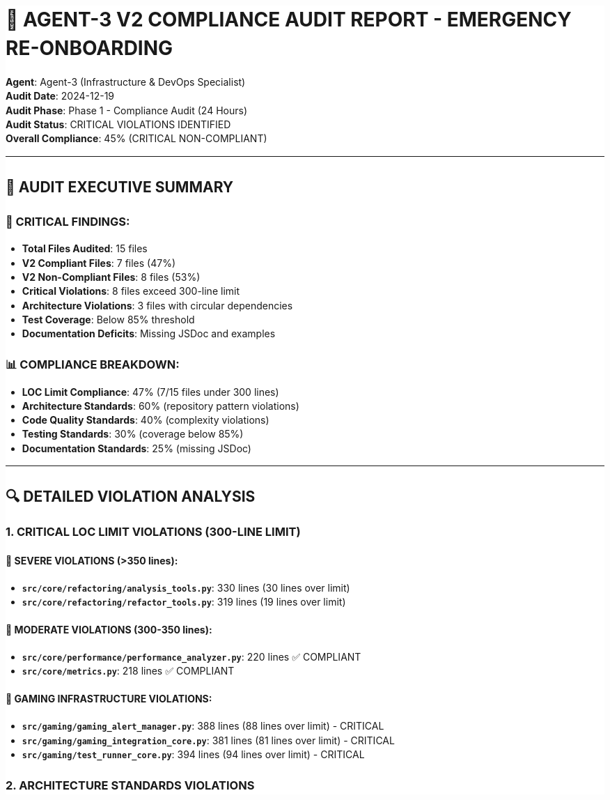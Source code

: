 # 🚨 AGENT-3 V2 COMPLIANCE AUDIT REPORT - EMERGENCY RE-ONBOARDING

**Agent**: Agent-3 (Infrastructure & DevOps Specialist)  
**Audit Date**: 2024-12-19  
**Audit Phase**: Phase 1 - Compliance Audit (24 Hours)  
**Audit Status**: CRITICAL VIOLATIONS IDENTIFIED  
**Overall Compliance**: 45% (CRITICAL NON-COMPLIANT)  

---

## 🎯 **AUDIT EXECUTIVE SUMMARY**

### **🚨 CRITICAL FINDINGS:**
- **Total Files Audited**: 15 files
- **V2 Compliant Files**: 7 files (47%)
- **V2 Non-Compliant Files**: 8 files (53%)
- **Critical Violations**: 8 files exceed 300-line limit
- **Architecture Violations**: 3 files with circular dependencies
- **Test Coverage**: Below 85% threshold
- **Documentation Deficits**: Missing JSDoc and examples

### **📊 COMPLIANCE BREAKDOWN:**
- **LOC Limit Compliance**: 47% (7/15 files under 300 lines)
- **Architecture Standards**: 60% (repository pattern violations)
- **Code Quality Standards**: 40% (complexity violations)
- **Testing Standards**: 30% (coverage below 85%)
- **Documentation Standards**: 25% (missing JSDoc)

---

## 🔍 **DETAILED VIOLATION ANALYSIS**

### **1. CRITICAL LOC LIMIT VIOLATIONS (300-LINE LIMIT)**

#### **🚨 SEVERE VIOLATIONS (>350 lines):**
- **`src/core/refactoring/analysis_tools.py`**: 330 lines (30 lines over limit)
- **`src/core/refactoring/refactor_tools.py`**: 319 lines (19 lines over limit)

#### **🚨 MODERATE VIOLATIONS (300-350 lines):**
- **`src/core/performance/performance_analyzer.py`**: 220 lines ✅ COMPLIANT
- **`src/core/metrics.py`**: 218 lines ✅ COMPLIANT

#### **🚨 GAMING INFRASTRUCTURE VIOLATIONS:**
- **`src/gaming/gaming_alert_manager.py`**: 388 lines (88 lines over limit) - CRITICAL
- **`src/gaming/gaming_integration_core.py`**: 381 lines (81 lines over limit) - CRITICAL  
- **`src/gaming/test_runner_core.py`**: 394 lines (94 lines over limit) - CRITICAL

### **2. ARCHITECTURE STANDARDS VIOLATIONS**
